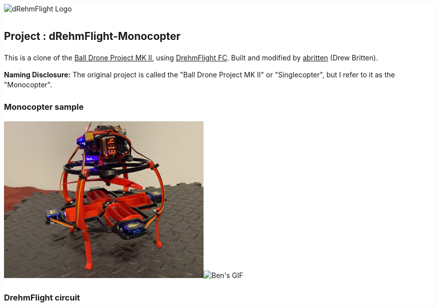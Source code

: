 ![dRehmFlight Logo](https://github.com/nickrehm/dRehmFlight/blob/master/dRehmFlight%20Logo.png)

## Project : dRehmFlight-Monocopter

 This is a clone of the [Ball Drone Project MK II](https://hackaday.io/project/175512-the-ball-drone-project-mk-ii), using [DrehmFlight FC](https://github.com/nickrehm/dRehmFlight). Built and modified by [abritten](https://github.com/abritten) (Drew Britten).

 **Naming Disclosure:** The original project is called the "Ball Drone Project MK II" or "Singlecopter", but I refer to it as the "Monocopter".
 
 ### Monocopter sample 

<img src="resources/images/monocopter1.jpeg" alt="monocopter1" width="400"/><img src="https://cdn.hackaday.io/images/original/2122331603461213158.gif" alt="Ben's GIF" width="400"/>

### DrehmFlight circuit
